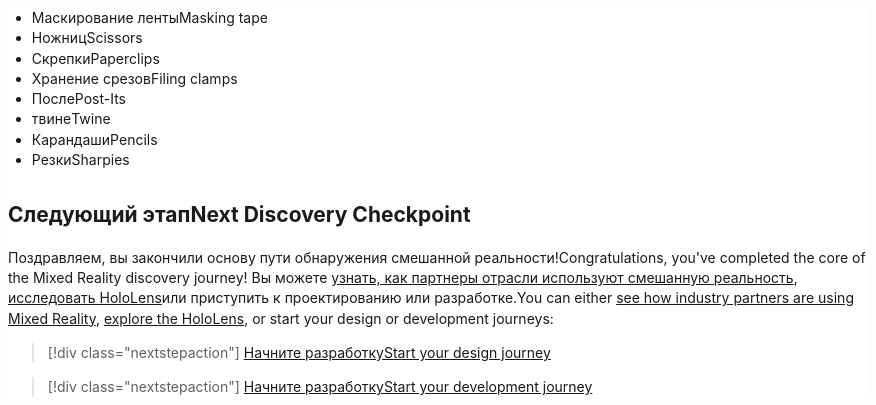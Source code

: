 * <span data-ttu-id="11af5-232">Маскирование ленты</span><span class="sxs-lookup"><span data-stu-id="11af5-232">Masking tape</span></span>
* <span data-ttu-id="11af5-233">Ножниц</span><span class="sxs-lookup"><span data-stu-id="11af5-233">Scissors</span></span>
* <span data-ttu-id="11af5-234">Скрепки</span><span class="sxs-lookup"><span data-stu-id="11af5-234">Paperclips</span></span>
* <span data-ttu-id="11af5-235">Хранение срезов</span><span class="sxs-lookup"><span data-stu-id="11af5-235">Filing clamps</span></span>
* <span data-ttu-id="11af5-236">После</span><span class="sxs-lookup"><span data-stu-id="11af5-236">Post-Its</span></span>
* <span data-ttu-id="11af5-237">твине</span><span class="sxs-lookup"><span data-stu-id="11af5-237">Twine</span></span>
* <span data-ttu-id="11af5-238">Карандаши</span><span class="sxs-lookup"><span data-stu-id="11af5-238">Pencils</span></span>
* <span data-ttu-id="11af5-239">Резки</span><span class="sxs-lookup"><span data-stu-id="11af5-239">Sharpies</span></span>

## <a name="next-discovery-checkpoint"></a><span data-ttu-id="11af5-240">Следующий этап</span><span class="sxs-lookup"><span data-stu-id="11af5-240">Next Discovery Checkpoint</span></span>

<span data-ttu-id="11af5-241">Поздравляем, вы закончили основу пути обнаружения смешанной реальности!</span><span class="sxs-lookup"><span data-stu-id="11af5-241">Congratulations, you've completed the core of the Mixed Reality discovery journey!</span></span> <span data-ttu-id="11af5-242">Вы можете [узнать, как партнеры отрасли используют смешанную реальность](get-started-with-mr.md#see-how-industry-partners-are-using-mixed-reality), [исследовать HoloLens](get-started-with-mr.md#explore-hololens-and-mixed-reality-services)или приступить к проектированию или разработке.</span><span class="sxs-lookup"><span data-stu-id="11af5-242">You can either [see how industry partners are using Mixed Reality](get-started-with-mr.md#see-how-industry-partners-are-using-mixed-reality), [explore the HoloLens](get-started-with-mr.md#explore-hololens-and-mixed-reality-services), or start your design or development journeys:</span></span>

> [!div class="nextstepaction"]
> [<span data-ttu-id="11af5-243">Начните разработку</span><span class="sxs-lookup"><span data-stu-id="11af5-243">Start your design journey</span></span>](../design/design.md)

> [!div class="nextstepaction"]
> [<span data-ttu-id="11af5-244">Начните разработку</span><span class="sxs-lookup"><span data-stu-id="11af5-244">Start your development journey</span></span>](../develop/development.md)
